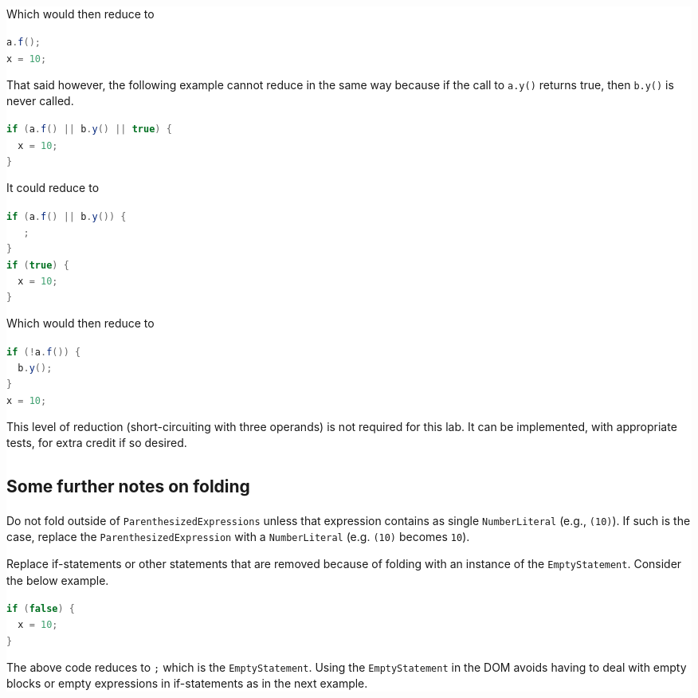 Which would then reduce to

```java
a.f();
x = 10;
```

That said however, the following example cannot reduce in the same way because if the call to ```a.y()``` returns true, then ```b.y()``` is never called. 

```java
if (a.f() || b.y() || true) {
  x = 10;
}
```

It could reduce to

```java
if (a.f() || b.y()) {
   ;
}
if (true) {
  x = 10;
}
```

Which would then reduce to

```java
if (!a.f()) {
  b.y();
}
x = 10;
```

This level of reduction (short-circuiting with three operands) is not required for this lab. It can be implemented, with appropriate tests, for extra credit if so desired.

## Some further notes on folding

Do not fold outside of `ParenthesizedExpressions` unless that expression contains as single `NumberLiteral` (e.g., `(10)`). If such is the case, replace the `ParenthesizedExpression` with a `NumberLiteral` (e.g. `(10)` becomes `10`).

Replace if-statements or other statements that are removed because of folding with an instance of the  `EmptyStatement`. Consider the below example.

```java
if (false) {
  x = 10;
}
```

The above code reduces to `;` which is the `EmptyStatement`. Using the `EmptyStatement` in the DOM avoids having to deal with empty blocks or empty expressions in if-statements as in the next example.
